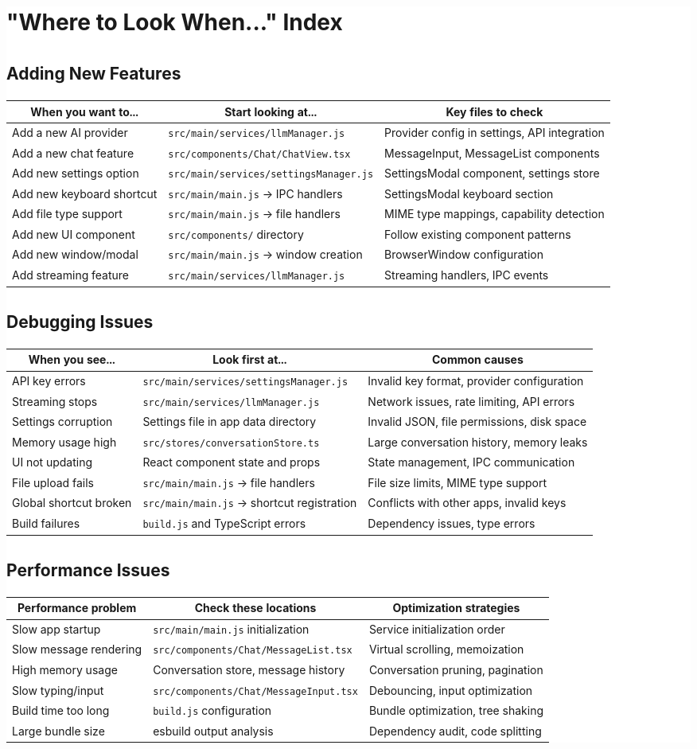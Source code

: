 # "Where to Look When..." Index

## Adding New Features

| **When you want to...** | **Start looking at...** | **Key files to check** |
|--------------------------|--------------------------|-------------------------|
| Add a new AI provider | `src/main/services/llmManager.js` | Provider config in settings, API integration |
| Add a new chat feature | `src/components/Chat/ChatView.tsx` | MessageInput, MessageList components |
| Add new settings option | `src/main/services/settingsManager.js` | SettingsModal component, settings store |
| Add new keyboard shortcut | `src/main/main.js` → IPC handlers | SettingsModal keyboard section |
| Add file type support | `src/main/main.js` → file handlers | MIME type mappings, capability detection |
| Add new UI component | `src/components/` directory | Follow existing component patterns |
| Add new window/modal | `src/main/main.js` → window creation | BrowserWindow configuration |
| Add streaming feature | `src/main/services/llmManager.js` | Streaming handlers, IPC events |

## Debugging Issues

| **When you see...** | **Look first at...** | **Common causes** |
|----------------------|----------------------|-------------------|
| API key errors | `src/main/services/settingsManager.js` | Invalid key format, provider configuration |
| Streaming stops | `src/main/services/llmManager.js` | Network issues, rate limiting, API errors |
| Settings corruption | Settings file in app data directory | Invalid JSON, file permissions, disk space |
| Memory usage high | `src/stores/conversationStore.ts` | Large conversation history, memory leaks |
| UI not updating | React component state and props | State management, IPC communication |
| File upload fails | `src/main/main.js` → file handlers | File size limits, MIME type support |
| Global shortcut broken | `src/main/main.js` → shortcut registration | Conflicts with other apps, invalid keys |
| Build failures | `build.js` and TypeScript errors | Dependency issues, type errors |

## Performance Issues

| **Performance problem** | **Check these locations** | **Optimization strategies** |
|-------------------------|---------------------------|----------------------------|
| Slow app startup | `src/main/main.js` initialization | Service initialization order |
| Slow message rendering | `src/components/Chat/MessageList.tsx` | Virtual scrolling, memoization |
| High memory usage | Conversation store, message history | Conversation pruning, pagination |
| Slow typing/input | `src/components/Chat/MessageInput.tsx` | Debouncing, input optimization |
| Build time too long | `build.js` configuration | Bundle optimization, tree shaking |
| Large bundle size | esbuild output analysis | Dependency audit, code splitting |

